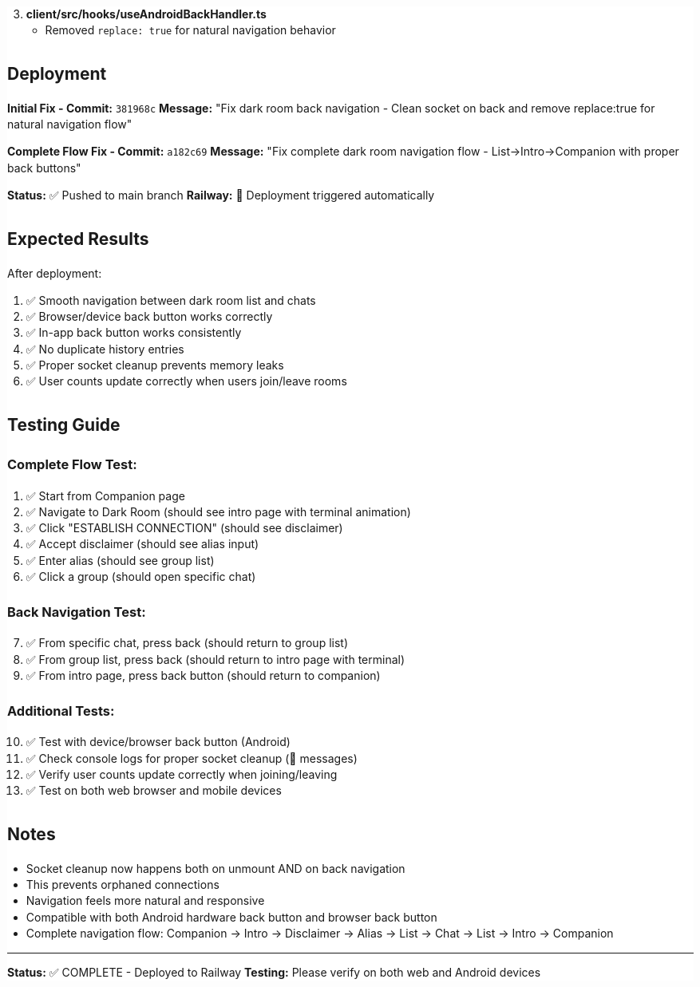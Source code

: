 3. **client/src/hooks/useAndroidBackHandler.ts**
   - Removed `replace: true` for natural navigation behavior

## Deployment

**Initial Fix - Commit:** `381968c`
**Message:** "Fix dark room back navigation - Clean socket on back and remove replace:true for natural navigation flow"

**Complete Flow Fix - Commit:** `a182c69`
**Message:** "Fix complete dark room navigation flow - List->Intro->Companion with proper back buttons"

**Status:** ✅ Pushed to main branch
**Railway:** 🚀 Deployment triggered automatically

## Expected Results

After deployment:
1. ✅ Smooth navigation between dark room list and chats
2. ✅ Browser/device back button works correctly
3. ✅ In-app back button works consistently  
4. ✅ No duplicate history entries
5. ✅ Proper socket cleanup prevents memory leaks
6. ✅ User counts update correctly when users join/leave rooms

## Testing Guide

### Complete Flow Test:
1. ✅ Start from Companion page
2. ✅ Navigate to Dark Room (should see intro page with terminal animation)
3. ✅ Click "ESTABLISH CONNECTION" (should see disclaimer)
4. ✅ Accept disclaimer (should see alias input)
5. ✅ Enter alias (should see group list)
6. ✅ Click a group (should open specific chat)

### Back Navigation Test:
7. ✅ From specific chat, press back (should return to group list)
8. ✅ From group list, press back (should return to intro page with terminal)
9. ✅ From intro page, press back button (should return to companion)

### Additional Tests:
10. ✅ Test with device/browser back button (Android)
11. ✅ Check console logs for proper socket cleanup (🔌 messages)
12. ✅ Verify user counts update correctly when joining/leaving
13. ✅ Test on both web browser and mobile devices

## Notes

- Socket cleanup now happens both on unmount AND on back navigation
- This prevents orphaned connections
- Navigation feels more natural and responsive
- Compatible with both Android hardware back button and browser back button
- Complete navigation flow: Companion → Intro → Disclaimer → Alias → List → Chat → List → Intro → Companion

---

**Status:** ✅ COMPLETE - Deployed to Railway
**Testing:** Please verify on both web and Android devices

